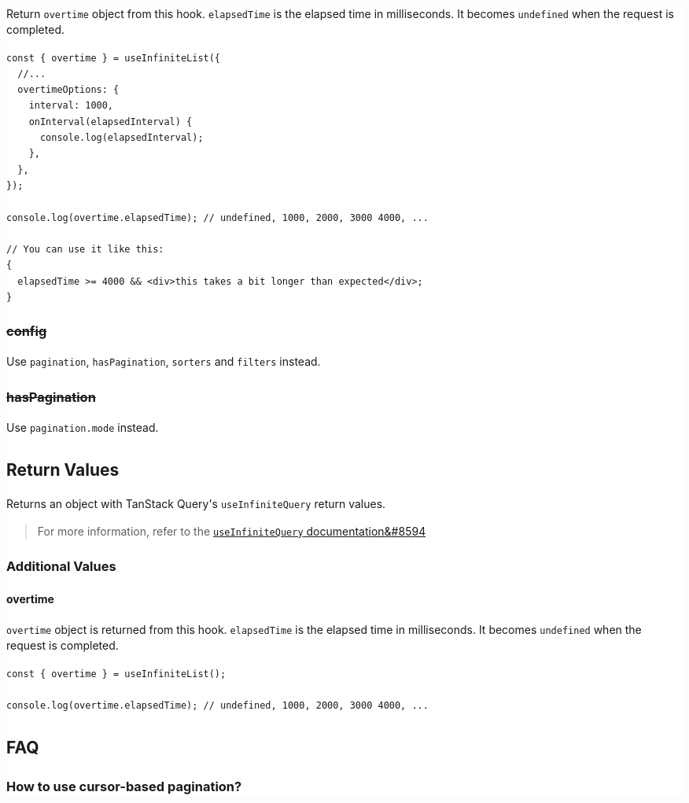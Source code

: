 Return `overtime` object from this hook. `elapsedTime` is the elapsed time in milliseconds. It becomes `undefined` when the request is completed.

```tsx
const { overtime } = useInfiniteList({
  //...
  overtimeOptions: {
    interval: 1000,
    onInterval(elapsedInterval) {
      console.log(elapsedInterval);
    },
  },
});

console.log(overtime.elapsedTime); // undefined, 1000, 2000, 3000 4000, ...

// You can use it like this:
{
  elapsedTime >= 4000 && <div>this takes a bit longer than expected</div>;
}
```

### ~~config~~ <PropTag deprecated />

Use `pagination`, `hasPagination`, `sorters` and `filters` instead.

### ~~hasPagination~~ <PropTag deprecated />

Use `pagination.mode` instead.

## Return Values

Returns an object with TanStack Query's `useInfiniteQuery` return values.

> For more information, refer to the [`useInfiniteQuery` documentation&#8594](https://tanstack.com/query/latest/docs/react/reference/useInfiniteQuery)

### Additional Values

#### overtime

`overtime` object is returned from this hook. `elapsedTime` is the elapsed time in milliseconds. It becomes `undefined` when the request is completed.

```tsx
const { overtime } = useInfiniteList();

console.log(overtime.elapsedTime); // undefined, 1000, 2000, 3000 4000, ...
```

## FAQ

### How to use cursor-based pagination?
